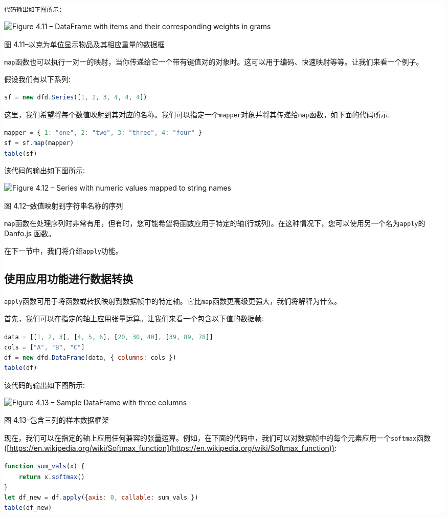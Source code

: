     代码输出如下图所示:

![Figure 4.11 – DataFrame with items and their corresponding weights in grams
](img/B17076_4_11.jpg)

图 4.11–以克为单位显示物品及其相应重量的数据框

`map`函数也可以执行一对一的映射，当你传递给它一个带有键值对的对象时。这可以用于编码、快速映射等等。让我们来看一个例子。

假设我们有以下系列:

```js
sf = new dfd.Series([1, 2, 3, 4, 4, 4])
```

这里，我们希望将每个数值映射到其对应的名称。我们可以指定一个`mapper`对象并将其传递给`map`函数，如下面的代码所示:

```js
mapper = { 1: "one", 2: "two", 3: "three", 4: "four" }
sf = sf.map(mapper)
table(sf)
```

该代码的输出如下图所示:

![Figure 4.12 – Series with numeric values mapped to string names
](img/B17076_4_12.jpg)

图 4.12–数值映射到字符串名称的序列

`map`函数在处理序列时非常有用，但有时，您可能希望将函数应用于特定的轴(行或列)。在这种情况下，您可以使用另一个名为`apply`的 Danfo.js 函数。

在下一节中，我们将介绍`apply`功能。

## 使用应用功能进行数据转换

`apply`函数可用于将函数或转换映射到数据帧中的特定轴。它比`map`函数更高级更强大，我们将解释为什么。

首先，我们可以在指定的轴上应用张量运算。让我们来看一个包含以下值的数据帧:

```js
data = [[1, 2, 3], [4, 5, 6], [20, 30, 40], [39, 89, 78]]
cols = ["A", "B", "C"]
df = new dfd.DataFrame(data, { columns: cols })
table(df)
```

该代码的输出如下图所示:

![Figure 4.13 – Sample DataFrame with three columns
](img/B17076_4_13.jpg)

图 4.13–包含三列的样本数据框架

现在，我们可以在指定的轴上应用任何兼容的张量运算。例如，在下面的代码中，我们可以对数据帧中的每个元素应用一个`softmax`函数([https://en.wikipedia.org/wiki/Softmax_function](https://en.wikipedia.org/wiki/Softmax_function)):

```js
function sum_vals(x) {
    return x.softmax()
}
let df_new = df.apply({axis: 0, callable: sum_vals })
table(df_new)
```
